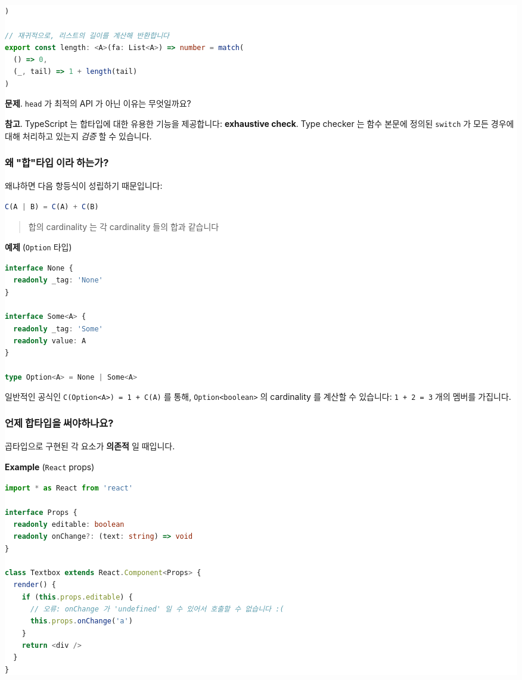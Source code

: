 ```typescript
)

// 재귀적으로, 리스트의 길이를 계산해 반환합니다
export const length: <A>(fa: List<A>) => number = match(
  () => 0,
  (_, tail) => 1 + length(tail)
)
```

**문제**. `head` 가 최적의 API 가 아닌 이유는 무엇일까요?

**참고**. TypeScript 는 합타입에 대한 유용한 기능을 제공합니다: **exhaustive check**. Type checker 는 함수 본문에 정의된 `switch` 가 모든 경우에 대해 처리하고 있는지 _검증_ 할 수 있습니다.

### 왜 "합"타입 이라 하는가?

왜냐하면 다음 항등식이 성립하기 때문입니다:

```typescript
C(A | B) = C(A) + C(B)
```

> 합의 cardinality 는 각 cardinality 들의 합과 같습니다

**예제** (`Option` 타입)

```typescript
interface None {
  readonly _tag: 'None'
}

interface Some<A> {
  readonly _tag: 'Some'
  readonly value: A
}

type Option<A> = None | Some<A>
```

일반적인 공식인 `C(Option<A>) = 1 + C(A)` 를 통해, `Option<boolean>` 의 cardinality 를 계산할 수 있습니다: `1 + 2 = 3` 개의 멤버를 가집니다.

### 언제 합타입을 써야하나요?

곱타입으로 구현된 각 요소가 **의존적** 일 때입니다.

**Example** (`React` props)

```typescript
import * as React from 'react'

interface Props {
  readonly editable: boolean
  readonly onChange?: (text: string) => void
}

class Textbox extends React.Component<Props> {
  render() {
    if (this.props.editable) {
      // 오류: onChange 가 'undefined' 일 수 있어서 호출할 수 없습니다 :(
      this.props.onChange('a')
    }
    return <div />
  }
}
```
